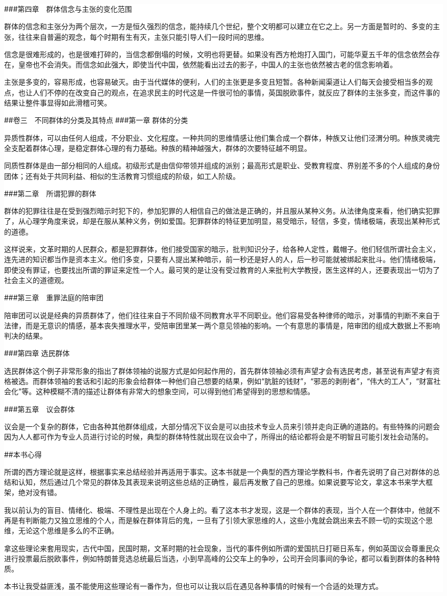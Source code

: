 ###第四章　群体信念与主张的变化范围

群体的信念和主张分为两个层次，一方是恒久强烈的信念，能持续几个世纪，整个文明都可以建立在它之上。另一方面是暂时的、多变的主张，往往来自普遍的观念，每个时期有生有灭，主张只能引导人们一段时间的思维。

信念是很难形成的，也是很难打碎的，当信念都倒塌的时候，文明也将更替。如果没有西方枪炮打入国门，可能华夏五千年的信念依然会存在，皇帝也不会消失。而信念如此强大，即使当代中国，依然能看出过去的影子，中国人的主张也依然被古老的信念影响着。

主张是多变的，容易形成，也容易破灭。由于当代媒体的便利，人们的主张更是多变且短暂。各种新闻渠道让人们每天会接受相当多的观点，也让人们不停的在改变自己的观点，在追求民主的时代这是一件很可怕的事情，英国脱欧事件，就反应了群体的主张多变，而这件事的结果让整件事显得如此滑稽可笑。

##卷三　不同群体的分类及其特点
###第一章 群体的分类

异质性群体，可以由任何人组成，不分职业、文化程度。一种共同的思维情感让他们集合成一个群体，种族又让他们泾渭分明。种族灵魂完全支配着群体心理，是稳定群体心理的有力基础。种族的精神越强大，群体的次要特征越不明显。

同质性群体是由一部分相同的人组成。初级形式是由信仰带领并组成的派别；最高形式是职业、受教育程度、界别差不多的个人组成的身份团体；还有处于共同利益、相似的生活教育习惯组成的阶级，如工人阶级。

###第二章　所谓犯罪的群体

群体的犯罪往往是在受到强烈暗示时犯下的，参加犯罪的人相信自己的做法是正确的，并且服从某种义务。从法律角度来看，他们确实犯罪了，从心理学角度来说，却是在服从某种义务，例如爱国。犯罪群体的特征更加明显，易受暗示，轻信，多变，情绪极端，表现出某种形式的道德。

这样说来，文革时期的人民群众，都是犯罪群体，他们接受国家的暗示，批判知识分子，给各种人定性，戴帽子。他们轻信所谓社会主义，连先进的知识都当作是资本主义。他们多变，只要有人提出某种暗示，前一秒还是好人的人，后一秒可能就被绑起来批斗。他们情绪极端，即使没有罪证，也要找出所谓的罪证来定性一个人。最可笑的是让没有受过教育的人来批判大学教授，医生这样的人，还要表现出一切为了社会主义的道德观。

###第三章　重罪法庭的陪审团

陪审团可以说是经典的异质群体了，他们往往来自于不同阶级不同教育水平不同职业。他们容易受各种律师的暗示，对事情的判断不来自于法律，而是无意识的情感，基本丧失推理水平，受陪审团里某一两个意见领袖的影响。一个有意思的事情是，陪审团的组成大数据上不影响判决的结果。

###第四章 选民群体

选民群体这个例子非常形象的指出了群体领袖的说服方式是如何起作用的，首先群体领袖必须有声望才会有选民考虑，甚至说有声望才有资格被选。而群体领袖的套话和引起的形象会给群体一种他们自己想要的结果，例如“肮脏的钱财”，“邪恶的剥削者”，“伟大的工人”，“财富社会化”等。这种模糊不清的描述让群体有非常大的想象空间，可以得到他们希望得到的思想和情感。

###第五章　议会群体

议会是一个复杂的群体，它由各种其他群体组成，大部分情况下议会是可以由技术专业人员来引领并走向正确的道路的。有些特殊的问题会因为人人都可作为专业人员进行讨论的时候，典型的群体特性就出现在议会中了，所得出的结论都将会是不明智且可能引发社会动荡的。

##本书心得

所谓的西方理论就是这样，根据事实来总结经验并再适用于事实。这本书就是一个典型的西方理论学教科书，作者先说明了自己对群体的总结和认知，然后通过几个常见的群体及其表现来说明这些总结的正确性，最后再发散了自己的思维。如果说要写论文，拿这本书来学大框架，绝对没有错。

我以前认为的盲目、情绪化、极端、不理性是出现在个人身上的。看了这本书才发现，这是一个群体的表现，当个人在一个群体中，他就不再是有判断能力又独立思维的个人，而是躲在群体背后的鬼，一旦有了引领大家思维的人，这些小鬼就会跳出来去不顾一切的实现这个思维，无论这个思维是多么的不正确。

拿这些理论来套用现实，古代中国，民国时期，文革时期的社会现象，当代的事件例如所谓的爱国抗日打砸日系车，例如英国议会尊重民众进行投票最后脱欧事件，例如特朗普竞选总统最后当选，小到早高峰的公交车上的争吵，公司开会同事间的争论，都可以看到群体的各种特质。

本书让我受益匪浅，虽不能使用这些理论有一番作为，但也可以让我以后在遇见各种事情的时候有一个合适的处理方式。